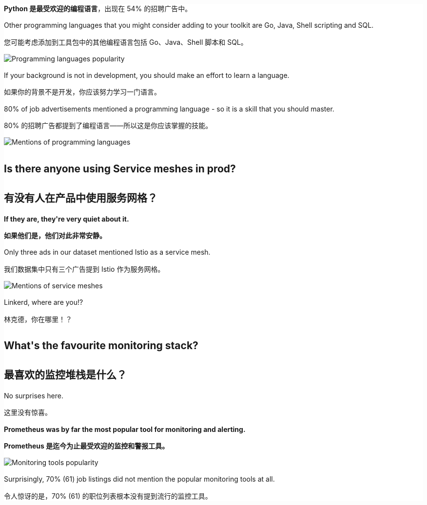 **Python 是最受欢迎的编程语言**，出现在 54% 的招聘广告中。

Other programming languages that you might consider adding to your toolkit are Go, Java, Shell scripting and SQL.

您可能考虑添加到工具包中的其他编程语言包括 Go、Java、Shell 脚本和 SQL。

![Programming languages popularity](https://kube.careers/a/db842cd2333aa72afde71f75408dbb11.svg)

If your background is not in development, you should make an effort to learn a language.

如果你的背景不是开发，你应该努力学习一门语言。

80% of job advertisements mentioned a programming language - so it is a skill that you should master.

80% 的招聘广告都提到了编程语言——所以这是你应该掌握的技能。

![Mentions of programming languages](https://kube.careers/a/0e4fdd875a8a27c6118afe462496d8a6.svg)

## Is there anyone using Service meshes in prod?

## 有没有人在产品中使用服务网格？

**If they are, they're very quiet about it.**

**如果他们是，他们对此非常安静。**

Only three ads in our dataset mentioned Istio as a service mesh.

我们数据集中只有三个广告提到 Istio 作为服务网格。

![Mentions of service meshes](https://kube.careers/a/8966bb7eba118ab89e27baf4d68e9587.svg)

Linkerd, where are you!?

林克德，你在哪里！？

## What's the favourite monitoring stack?

## 最喜欢的监控堆栈是什么？

No surprises here.

这里没有惊喜。

**Prometheus was by far the most popular tool for monitoring and alerting.**

**Prometheus 是迄今为止最受欢迎的监控和警报工具。**

![Monitoring tools popularity](https://kube.careers/a/a0585ac8d753b191a2745ebb419b4d8d.svg)

Surprisingly, 70% (61) job listings did not mention the popular monitoring tools at all.

令人惊讶的是，70% (61) 的职位列表根本没有提到流行的监控工具。

